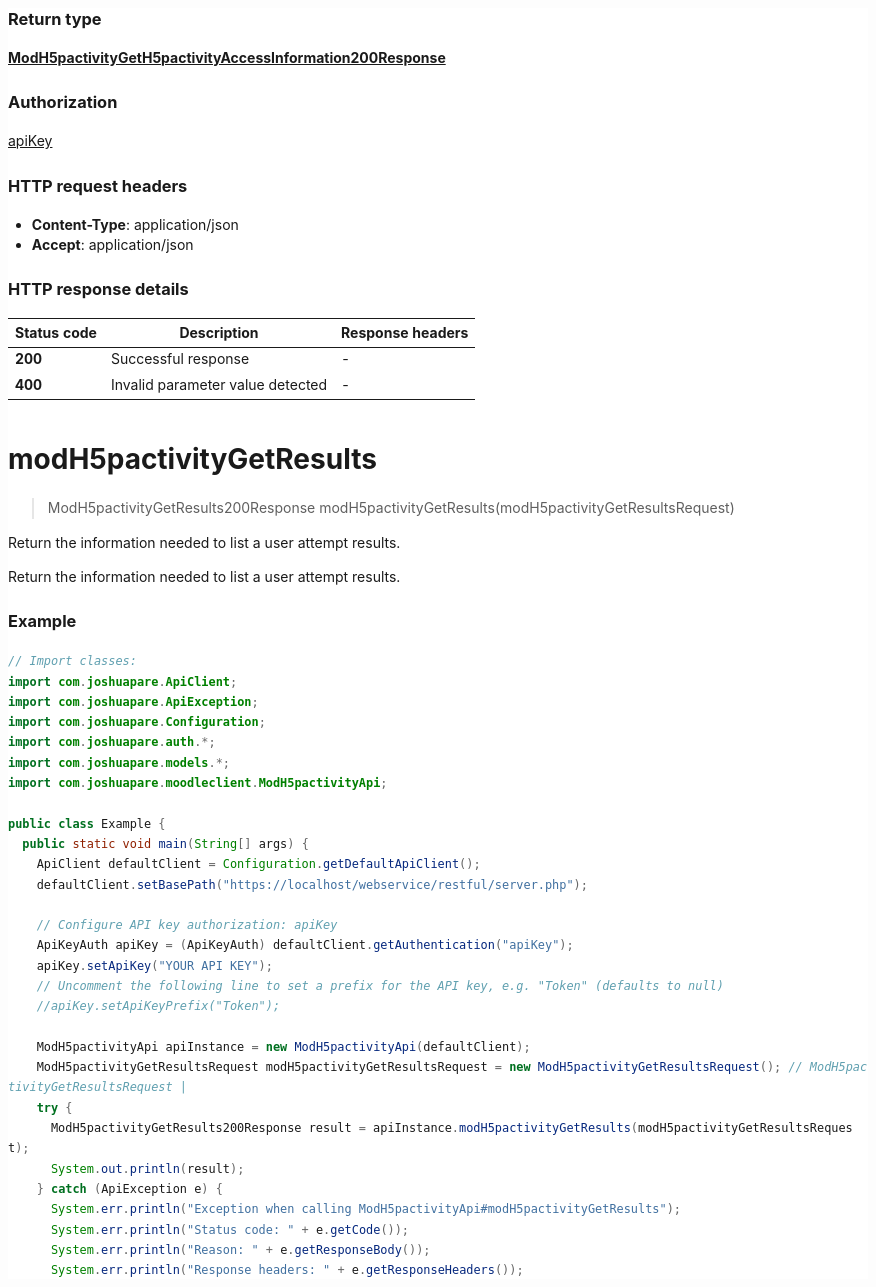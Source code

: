### Return type

[**ModH5pactivityGetH5pactivityAccessInformation200Response**](ModH5pactivityGetH5pactivityAccessInformation200Response.md)

### Authorization

[apiKey](../README.md#apiKey)

### HTTP request headers

 - **Content-Type**: application/json
 - **Accept**: application/json

### HTTP response details
| Status code | Description | Response headers |
|-------------|-------------|------------------|
| **200** | Successful response |  -  |
| **400** | Invalid parameter value detected |  -  |

<a id="modH5pactivityGetResults"></a>
# **modH5pactivityGetResults**
> ModH5pactivityGetResults200Response modH5pactivityGetResults(modH5pactivityGetResultsRequest)

Return the information needed to list a user attempt results.

Return the information needed to list a user attempt results.

### Example
```java
// Import classes:
import com.joshuapare.ApiClient;
import com.joshuapare.ApiException;
import com.joshuapare.Configuration;
import com.joshuapare.auth.*;
import com.joshuapare.models.*;
import com.joshuapare.moodleclient.ModH5pactivityApi;

public class Example {
  public static void main(String[] args) {
    ApiClient defaultClient = Configuration.getDefaultApiClient();
    defaultClient.setBasePath("https://localhost/webservice/restful/server.php");
    
    // Configure API key authorization: apiKey
    ApiKeyAuth apiKey = (ApiKeyAuth) defaultClient.getAuthentication("apiKey");
    apiKey.setApiKey("YOUR API KEY");
    // Uncomment the following line to set a prefix for the API key, e.g. "Token" (defaults to null)
    //apiKey.setApiKeyPrefix("Token");

    ModH5pactivityApi apiInstance = new ModH5pactivityApi(defaultClient);
    ModH5pactivityGetResultsRequest modH5pactivityGetResultsRequest = new ModH5pactivityGetResultsRequest(); // ModH5pactivityGetResultsRequest | 
    try {
      ModH5pactivityGetResults200Response result = apiInstance.modH5pactivityGetResults(modH5pactivityGetResultsRequest);
      System.out.println(result);
    } catch (ApiException e) {
      System.err.println("Exception when calling ModH5pactivityApi#modH5pactivityGetResults");
      System.err.println("Status code: " + e.getCode());
      System.err.println("Reason: " + e.getResponseBody());
      System.err.println("Response headers: " + e.getResponseHeaders());
```
